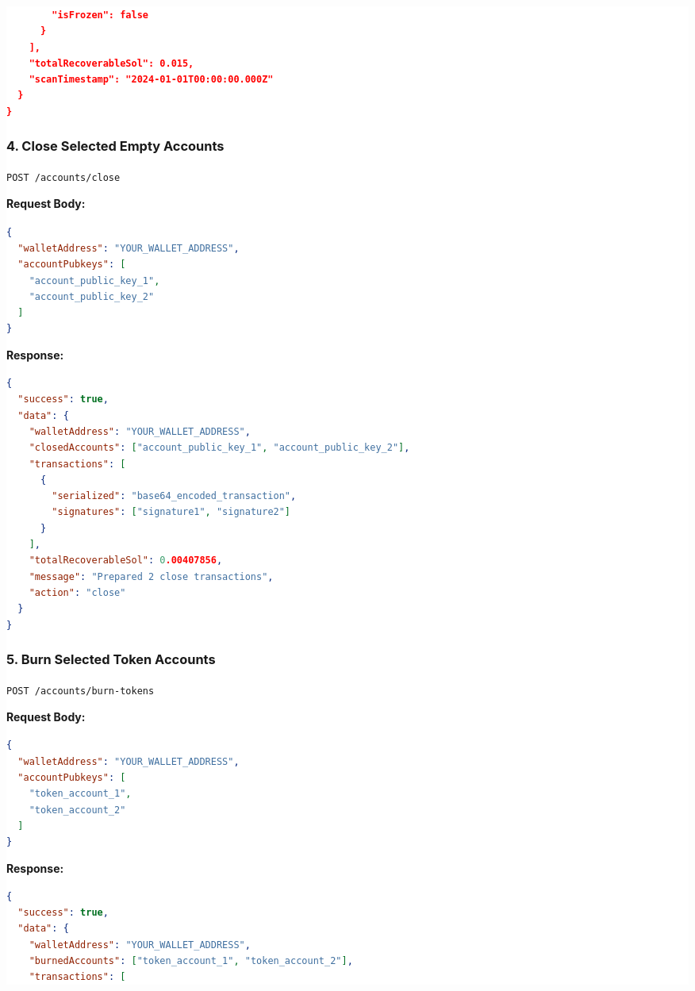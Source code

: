 ```json
        "isFrozen": false
      }
    ],
    "totalRecoverableSol": 0.015,
    "scanTimestamp": "2024-01-01T00:00:00.000Z"
  }
}
```

### **4. Close Selected Empty Accounts**
```
POST /accounts/close
```
**Request Body:**
```json
{
  "walletAddress": "YOUR_WALLET_ADDRESS",
  "accountPubkeys": [
    "account_public_key_1",
    "account_public_key_2"
  ]
}
```
**Response:**
```json
{
  "success": true,
  "data": {
    "walletAddress": "YOUR_WALLET_ADDRESS",
    "closedAccounts": ["account_public_key_1", "account_public_key_2"],
    "transactions": [
      {
        "serialized": "base64_encoded_transaction",
        "signatures": ["signature1", "signature2"]
      }
    ],
    "totalRecoverableSol": 0.00407856,
    "message": "Prepared 2 close transactions",
    "action": "close"
  }
}
```

### **5. Burn Selected Token Accounts**
```
POST /accounts/burn-tokens
```
**Request Body:**
```json
{
  "walletAddress": "YOUR_WALLET_ADDRESS",
  "accountPubkeys": [
    "token_account_1",
    "token_account_2"
  ]
}
```
**Response:**
```json
{
  "success": true,
  "data": {
    "walletAddress": "YOUR_WALLET_ADDRESS",
    "burnedAccounts": ["token_account_1", "token_account_2"],
    "transactions": [
```